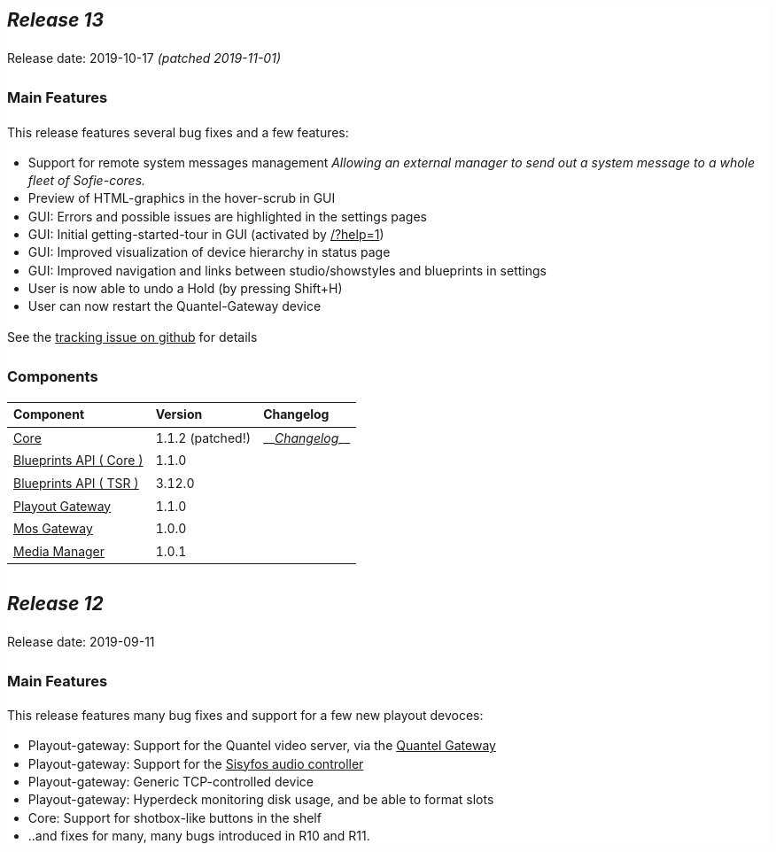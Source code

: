 ## _Release 13_

Release date: 2019-10-17 _\(patched 2019-11-01\)_

### Main Features

This release features several bug fixes and a few features:

- Support for remote system messages management _Allowing an external manager to send out a system message to a whole fleet of Sofie-cores._
- Preview of HTML-graphics in the hover-scrub in GUI
- GUI: Errors and possible issues are highlighted in the settings pages
- GUI: Initial getting-started-tour in GUI \(activated by [/?help=1](http://localhost:3000/?help=1)\)
- GUI: Improved visualization of device hierarchy in status page
- GUI: Improved navigation and links between studio/showstyles and blueprints in settings
- User is now able to undo a Hold \(by pressing Shift+H\)
- User can now restart the Quantel-Gateway device

See the [tracking issue on github](https://github.com/Sofie-Automation/Sofie-TV-automation/issues/6) for details

### Components

| Component                                                                                             | Version            | Changelog                                                                                  |
| :---------------------------------------------------------------------------------------------------- | :----------------- | :----------------------------------------------------------------------------------------- |
| [Core](https://github.com/Sofie-Automation/sofie-core)                                                           | 1.1.2 \(patched!\) | \_\_[_Changelog_](https://github.com/Sofie-Automation/sofie-core/blob/main/meteor/CHANGELOG.md)\_\_ |
| [Blueprints API \( Core \)](https://www.npmjs.com/package/tv-automation-sofie-blueprints-integration) | 1.1.0              |                                                                                            |
| [Blueprints API \( TSR \)](https://www.npmjs.com/package/timeline-state-resolver-types)               | 3.12.0             |                                                                                            |
| [Playout Gateway](https://github.com/nrkno/tv-automation-playout-gateway)                             | 1.1.0              |                                                                                            |
| [Mos Gateway](https://github.com/nrkno/tv-automation-mos-gateway)                                     | 1.0.0              |                                                                                            |
| [Media Manager](https://github.com/nrkno/tv-automation-media-management)                              | 1.0.1              |                                                                                            |

## _Release 12_

Release date: 2019-09-11

### Main Features

This release features many bug fixes and support for a few new playout devoces:

- Playout-gateway: Support for the Quantel video server, via the [Quantel Gateway](https://github.com/nrkno/tv-automation-quantel-gateway)
- Playout-gateway: Support for the [Sisyfos audio controller](https://github.com/olzzon/sisyfos-audio-controller)
- Playout-gateway: Generic TCP-controlled device
- Playout-gateway: Hyperdeck monitoring disk usage, and be able to format slots
- Core: Support for shotbox-like buttons in the shelf
- ..and fixes for many, many bugs introduced in R10 and R11.
